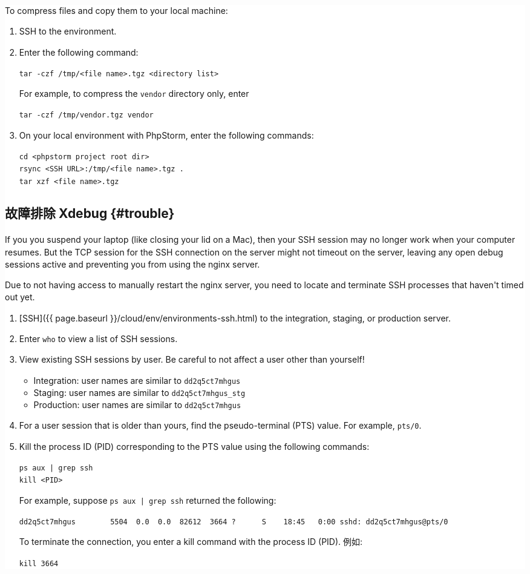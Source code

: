 To compress files and copy them to your local machine:

1.	SSH to the environment.
3.	Enter the following command:

		tar -czf /tmp/<file name>.tgz <directory list>

	For example, to compress the `vendor` directory only, enter

		tar -czf /tmp/vendor.tgz vendor
4.	On your local environment with PhpStorm, enter the following commands:

		cd <phpstorm project root dir>
		rsync <SSH URL>:/tmp/<file name>.tgz .
		tar xzf <file name>.tgz

## 故障排除 Xdebug {#trouble}
If you you suspend your laptop (like closing your lid on a Mac), then your SSH session may no longer work when your computer resumes. But the TCP session for the SSH connection on the server might not timeout on the server, leaving any open debug sessions active and preventing you from using the nginx server.

Due to not having access to manually restart the nginx server, you need to locate and terminate SSH processes that haven't timed out yet.

1.	[SSH]({{ page.baseurl }}/cloud/env/environments-ssh.html) to the integration, staging, or production server.
2.	Enter `who` to view a list of SSH sessions.
3.	View existing SSH sessions by user. Be careful to not affect a user other than yourself!

    *	Integration: user names are similar to `dd2q5ct7mhgus`
    *	Staging: user names are similar to `dd2q5ct7mhgus_stg`
    *	Production: user names are similar to `dd2q5ct7mhgus`
4.	For a user session that is older than yours, find the pseudo-terminal (PTS) value. For example, `pts/0`.
5.	Kill the process ID (PID) corresponding to the PTS value using the following commands:

        ps aux | grep ssh
        kill <PID>

      For example, suppose `ps aux | grep ssh` returned the following:

        dd2q5ct7mhgus        5504  0.0  0.0  82612  3664 ?      S    18:45   0:00 sshd: dd2q5ct7mhgus@pts/0

      To terminate the connection, you enter a kill command with the process ID (PID). 例如:

        kill 3664
